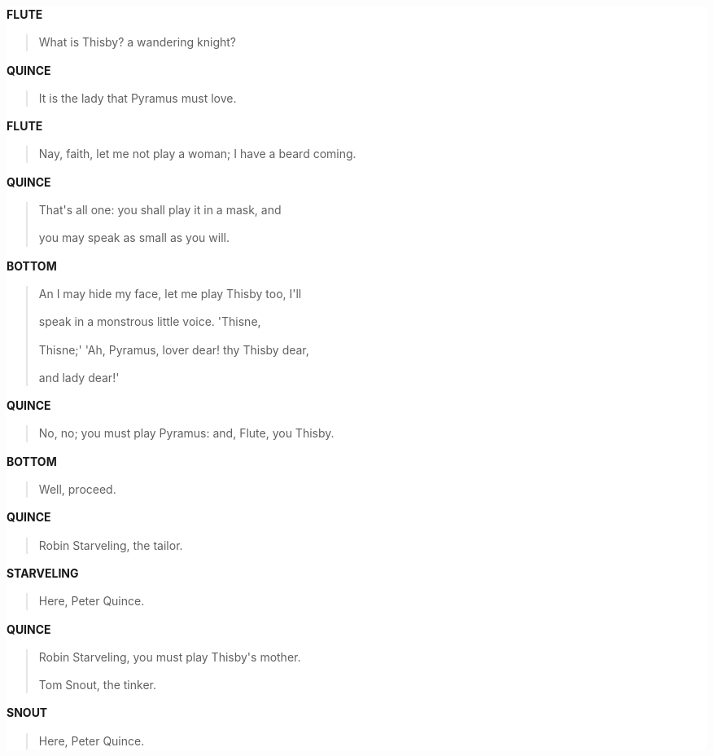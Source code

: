 <p class="line" name=speech16><b>FLUTE</b></p>
<blockquote>
<p class="line" name=1.2.41>What is Thisby? a wandering knight?</p>
</blockquote>

<p class="line" name=speech17><b>QUINCE</b></p>
<blockquote>
<p class="line" name=1.2.42>It is the lady that Pyramus must love.</p>
</blockquote>

<p class="line" name=speech18><b>FLUTE</b></p>
<blockquote>
<p class="line" name=1.2.43>Nay, faith, let me not play a woman; I have a beard coming.</p>
</blockquote>

<p class="line" name=speech19><b>QUINCE</b></p>
<blockquote>
<p class="line" name=1.2.44>That's all one: you shall play it in a mask, and</p>
<p class="line" name=1.2.45>you may speak as small as you will.</p>
</blockquote>

<p class="line" name=speech20><b>BOTTOM</b></p>
<blockquote>
<p class="line" name=1.2.46>An I may hide my face, let me play Thisby too, I'll</p>
<p class="line" name=1.2.47>speak in a monstrous little voice. 'Thisne,</p>
<p class="line" name=1.2.48>Thisne;' 'Ah, Pyramus, lover dear! thy Thisby dear,</p>
<p class="line" name=1.2.49>and lady dear!'</p>
</blockquote>

<p class="line" name=speech21><b>QUINCE</b></p>
<blockquote>
<p class="line" name=1.2.50>No, no; you must play Pyramus: and, Flute, you Thisby.</p>
</blockquote>

<p class="line" name=speech22><b>BOTTOM</b></p>
<blockquote>
<p class="line" name=1.2.51>Well, proceed.</p>
</blockquote>

<p class="line" name=speech23><b>QUINCE</b></p>
<blockquote>
<p class="line" name=1.2.52>Robin Starveling, the tailor.</p>
</blockquote>

<p class="line" name=speech24><b>STARVELING</b></p>
<blockquote>
<p class="line" name=1.2.53>Here, Peter Quince.</p>
</blockquote>

<p class="line" name=speech25><b>QUINCE</b></p>
<blockquote>
<p class="line" name=1.2.54>Robin Starveling, you must play Thisby's mother.</p>
<p class="line" name=1.2.55>Tom Snout, the tinker.</p>
</blockquote>

<p class="line" name=speech26><b>SNOUT</b></p>
<blockquote>
<p class="line" name=1.2.56>Here, Peter Quince.</p>
</blockquote>
